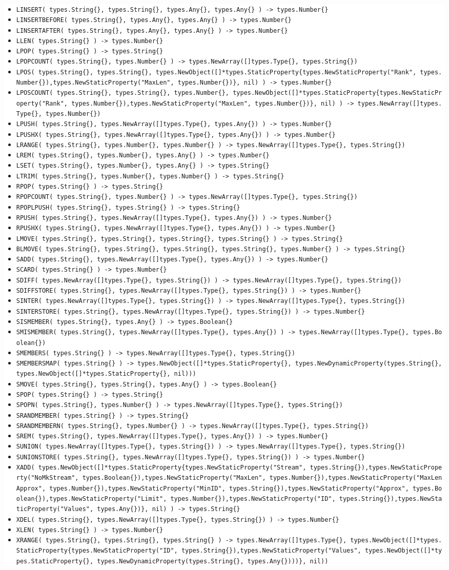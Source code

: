  - `LINSERT( types.String{}, types.String{}, types.Any{}, types.Any{} ) -> types.Number{}`
 - `LINSERTBEFORE( types.String{}, types.Any{}, types.Any{} ) -> types.Number{}`
 - `LINSERTAFTER( types.String{}, types.Any{}, types.Any{} ) -> types.Number{}`
 - `LLEN( types.String{} ) -> types.Number{}`
 - `LPOP( types.String{} ) -> types.String{}`
 - `LPOPCOUNT( types.String{}, types.Number{} ) -> types.NewArray([]types.Type{}, types.String{})`
 - `LPOS( types.String{}, types.String{}, types.NewObject([]*types.StaticProperty{types.NewStaticProperty("Rank", types.Number{}),types.NewStaticProperty("MaxLen", types.Number{})}, nil) ) -> types.Number{}`
 - `LPOSCOUNT( types.String{}, types.String{}, types.Number{}, types.NewObject([]*types.StaticProperty{types.NewStaticProperty("Rank", types.Number{}),types.NewStaticProperty("MaxLen", types.Number{})}, nil) ) -> types.NewArray([]types.Type{}, types.Number{})`
 - `LPUSH( types.String{}, types.NewArray([]types.Type{}, types.Any{}) ) -> types.Number{}`
 - `LPUSHX( types.String{}, types.NewArray([]types.Type{}, types.Any{}) ) -> types.Number{}`
 - `LRANGE( types.String{}, types.Number{}, types.Number{} ) -> types.NewArray([]types.Type{}, types.String{})`
 - `LREM( types.String{}, types.Number{}, types.Any{} ) -> types.Number{}`
 - `LSET( types.String{}, types.Number{}, types.Any{} ) -> types.String{}`
 - `LTRIM( types.String{}, types.Number{}, types.Number{} ) -> types.String{}`
 - `RPOP( types.String{} ) -> types.String{}`
 - `RPOPCOUNT( types.String{}, types.Number{} ) -> types.NewArray([]types.Type{}, types.String{})`
 - `RPOPLPUSH( types.String{}, types.String{} ) -> types.String{}`
 - `RPUSH( types.String{}, types.NewArray([]types.Type{}, types.Any{}) ) -> types.Number{}`
 - `RPUSHX( types.String{}, types.NewArray([]types.Type{}, types.Any{}) ) -> types.Number{}`
 - `LMOVE( types.String{}, types.String{}, types.String{}, types.String{} ) -> types.String{}`
 - `BLMOVE( types.String{}, types.String{}, types.String{}, types.String{}, types.Number{} ) -> types.String{}`
 - `SADD( types.String{}, types.NewArray([]types.Type{}, types.Any{}) ) -> types.Number{}`
 - `SCARD( types.String{} ) -> types.Number{}`
 - `SDIFF( types.NewArray([]types.Type{}, types.String{}) ) -> types.NewArray([]types.Type{}, types.String{})`
 - `SDIFFSTORE( types.String{}, types.NewArray([]types.Type{}, types.String{}) ) -> types.Number{}`
 - `SINTER( types.NewArray([]types.Type{}, types.String{}) ) -> types.NewArray([]types.Type{}, types.String{})`
 - `SINTERSTORE( types.String{}, types.NewArray([]types.Type{}, types.String{}) ) -> types.Number{}`
 - `SISMEMBER( types.String{}, types.Any{} ) -> types.Boolean{}`
 - `SMISMEMBER( types.String{}, types.NewArray([]types.Type{}, types.Any{}) ) -> types.NewArray([]types.Type{}, types.Boolean{})`
 - `SMEMBERS( types.String{} ) -> types.NewArray([]types.Type{}, types.String{})`
 - `SMEMBERSMAP( types.String{} ) -> types.NewObject([]*types.StaticProperty{}, types.NewDynamicProperty(types.String{}, types.NewObject([]*types.StaticProperty{}, nil)))`
 - `SMOVE( types.String{}, types.String{}, types.Any{} ) -> types.Boolean{}`
 - `SPOP( types.String{} ) -> types.String{}`
 - `SPOPN( types.String{}, types.Number{} ) -> types.NewArray([]types.Type{}, types.String{})`
 - `SRANDMEMBER( types.String{} ) -> types.String{}`
 - `SRANDMEMBERN( types.String{}, types.Number{} ) -> types.NewArray([]types.Type{}, types.String{})`
 - `SREM( types.String{}, types.NewArray([]types.Type{}, types.Any{}) ) -> types.Number{}`
 - `SUNION( types.NewArray([]types.Type{}, types.String{}) ) -> types.NewArray([]types.Type{}, types.String{})`
 - `SUNIONSTORE( types.String{}, types.NewArray([]types.Type{}, types.String{}) ) -> types.Number{}`
 - `XADD( types.NewObject([]*types.StaticProperty{types.NewStaticProperty("Stream", types.String{}),types.NewStaticProperty("NoMkStream", types.Boolean{}),types.NewStaticProperty("MaxLen", types.Number{}),types.NewStaticProperty("MaxLenApprox", types.Number{}),types.NewStaticProperty("MinID", types.String{}),types.NewStaticProperty("Approx", types.Boolean{}),types.NewStaticProperty("Limit", types.Number{}),types.NewStaticProperty("ID", types.String{}),types.NewStaticProperty("Values", types.Any{})}, nil) ) -> types.String{}`
 - `XDEL( types.String{}, types.NewArray([]types.Type{}, types.String{}) ) -> types.Number{}`
 - `XLEN( types.String{} ) -> types.Number{}`
 - `XRANGE( types.String{}, types.String{}, types.String{} ) -> types.NewArray([]types.Type{}, types.NewObject([]*types.StaticProperty{types.NewStaticProperty("ID", types.String{}),types.NewStaticProperty("Values", types.NewObject([]*types.StaticProperty{}, types.NewDynamicProperty(types.String{}, types.Any{})))}, nil))`